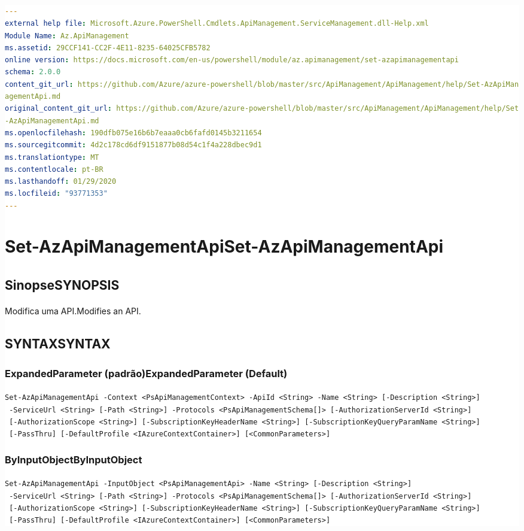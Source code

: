 ```yaml
---
external help file: Microsoft.Azure.PowerShell.Cmdlets.ApiManagement.ServiceManagement.dll-Help.xml
Module Name: Az.ApiManagement
ms.assetid: 29CCF141-CC2F-4E11-8235-64025CFB5782
online version: https://docs.microsoft.com/en-us/powershell/module/az.apimanagement/set-azapimanagementapi
schema: 2.0.0
content_git_url: https://github.com/Azure/azure-powershell/blob/master/src/ApiManagement/ApiManagement/help/Set-AzApiManagementApi.md
original_content_git_url: https://github.com/Azure/azure-powershell/blob/master/src/ApiManagement/ApiManagement/help/Set-AzApiManagementApi.md
ms.openlocfilehash: 190dfb075e16b6b7eaaa0cb6fafd0145b3211654
ms.sourcegitcommit: 4d2c178cd6df9151877b08d54c1f4a228dbec9d1
ms.translationtype: MT
ms.contentlocale: pt-BR
ms.lasthandoff: 01/29/2020
ms.locfileid: "93771353"
---
```

# <span data-ttu-id="33729-101">Set-AzApiManagementApi</span><span class="sxs-lookup"><span data-stu-id="33729-101">Set-AzApiManagementApi</span></span>

## <span data-ttu-id="33729-102">Sinopse</span><span class="sxs-lookup"><span data-stu-id="33729-102">SYNOPSIS</span></span>
<span data-ttu-id="33729-103">Modifica uma API.</span><span class="sxs-lookup"><span data-stu-id="33729-103">Modifies an API.</span></span>

## <span data-ttu-id="33729-104">SYNTAX</span><span class="sxs-lookup"><span data-stu-id="33729-104">SYNTAX</span></span>

### <span data-ttu-id="33729-105">ExpandedParameter (padrão)</span><span class="sxs-lookup"><span data-stu-id="33729-105">ExpandedParameter (Default)</span></span>
```
Set-AzApiManagementApi -Context <PsApiManagementContext> -ApiId <String> -Name <String> [-Description <String>]
 -ServiceUrl <String> [-Path <String>] -Protocols <PsApiManagementSchema[]> [-AuthorizationServerId <String>]
 [-AuthorizationScope <String>] [-SubscriptionKeyHeaderName <String>] [-SubscriptionKeyQueryParamName <String>]
 [-PassThru] [-DefaultProfile <IAzureContextContainer>] [<CommonParameters>]
```

### <span data-ttu-id="33729-106">ByInputObject</span><span class="sxs-lookup"><span data-stu-id="33729-106">ByInputObject</span></span>
```
Set-AzApiManagementApi -InputObject <PsApiManagementApi> -Name <String> [-Description <String>]
 -ServiceUrl <String> [-Path <String>] -Protocols <PsApiManagementSchema[]> [-AuthorizationServerId <String>]
 [-AuthorizationScope <String>] [-SubscriptionKeyHeaderName <String>] [-SubscriptionKeyQueryParamName <String>]
 [-PassThru] [-DefaultProfile <IAzureContextContainer>] [<CommonParameters>]
```
